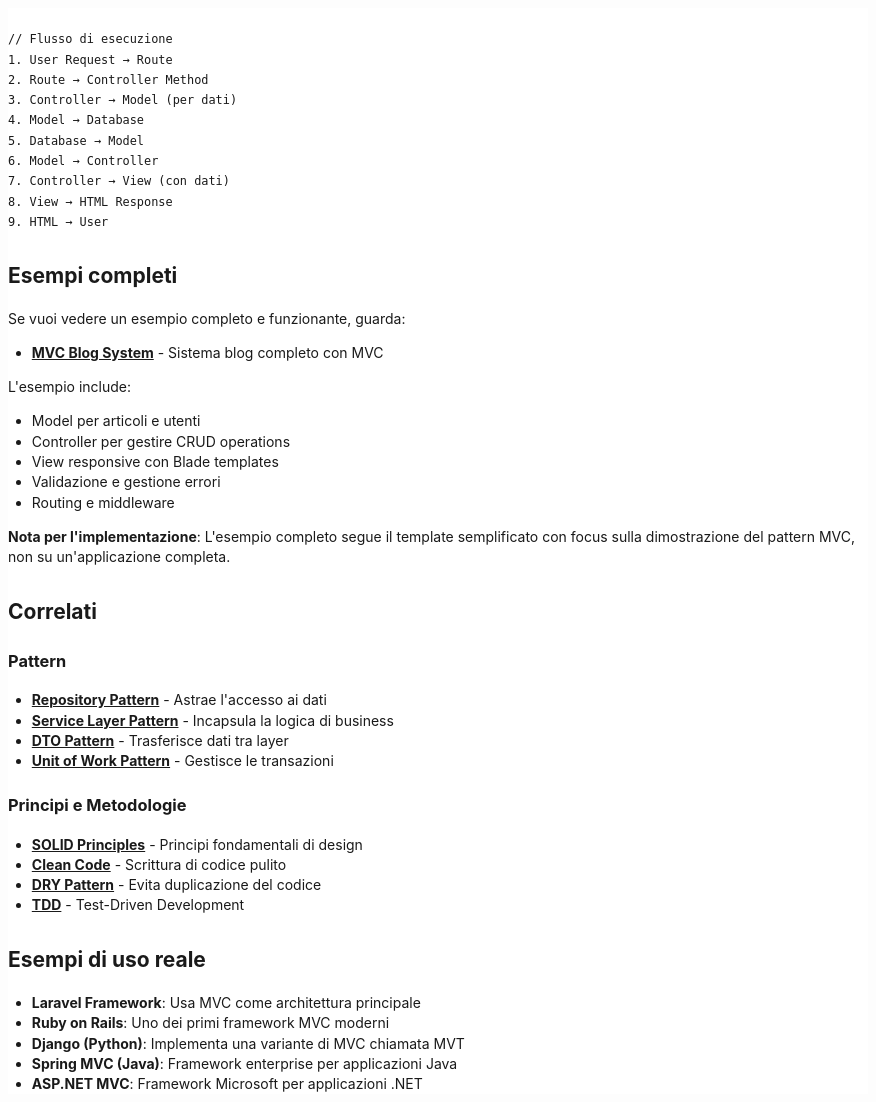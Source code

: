 ```

// Flusso di esecuzione
1. User Request → Route
2. Route → Controller Method
3. Controller → Model (per dati)
4. Model → Database
5. Database → Model
6. Model → Controller
7. Controller → View (con dati)
8. View → HTML Response
9. HTML → User
```

## Esempi completi

Se vuoi vedere un esempio completo e funzionante, guarda:

- **[MVC Blog System](./esempio-completo/)** - Sistema blog completo con MVC

L'esempio include:
- Model per articoli e utenti
- Controller per gestire CRUD operations
- View responsive con Blade templates
- Validazione e gestione errori
- Routing e middleware

**Nota per l'implementazione**: L'esempio completo segue il template semplificato con focus sulla dimostrazione del pattern MVC, non su un'applicazione completa.

## Correlati

### Pattern

- **[Repository Pattern](./02-repository/repository-pattern.md)** - Astrae l'accesso ai dati
- **[Service Layer Pattern](./03-service-layer/service-layer-pattern.md)** - Incapsula la logica di business
- **[DTO Pattern](./04-dto/dto-pattern.md)** - Trasferisce dati tra layer
- **[Unit of Work Pattern](./05-unit-of-work/unit-of-work-pattern.md)** - Gestisce le transazioni

### Principi e Metodologie

- **[SOLID Principles](../00-fondamentali/04-solid-principles/solid-principles.md)** - Principi fondamentali di design
- **[Clean Code](../00-fondamentali/05-clean-code/clean-code.md)** - Scrittura di codice pulito
- **[DRY Pattern](../00-fondamentali/01-dry-pattern/dry-pattern.md)** - Evita duplicazione del codice
- **[TDD](../00-fondamentali/09-tdd/tdd.md)** - Test-Driven Development

## Esempi di uso reale

- **Laravel Framework**: Usa MVC come architettura principale
- **Ruby on Rails**: Uno dei primi framework MVC moderni
- **Django (Python)**: Implementa una variante di MVC chiamata MVT
- **Spring MVC (Java)**: Framework enterprise per applicazioni Java
- **ASP.NET MVC**: Framework Microsoft per applicazioni .NET
